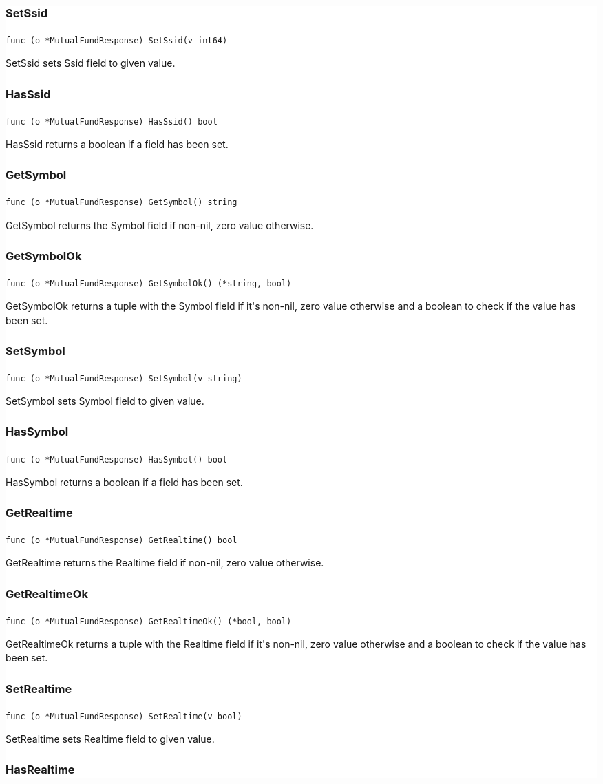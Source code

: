 ### SetSsid

`func (o *MutualFundResponse) SetSsid(v int64)`

SetSsid sets Ssid field to given value.

### HasSsid

`func (o *MutualFundResponse) HasSsid() bool`

HasSsid returns a boolean if a field has been set.

### GetSymbol

`func (o *MutualFundResponse) GetSymbol() string`

GetSymbol returns the Symbol field if non-nil, zero value otherwise.

### GetSymbolOk

`func (o *MutualFundResponse) GetSymbolOk() (*string, bool)`

GetSymbolOk returns a tuple with the Symbol field if it's non-nil, zero value otherwise
and a boolean to check if the value has been set.

### SetSymbol

`func (o *MutualFundResponse) SetSymbol(v string)`

SetSymbol sets Symbol field to given value.

### HasSymbol

`func (o *MutualFundResponse) HasSymbol() bool`

HasSymbol returns a boolean if a field has been set.

### GetRealtime

`func (o *MutualFundResponse) GetRealtime() bool`

GetRealtime returns the Realtime field if non-nil, zero value otherwise.

### GetRealtimeOk

`func (o *MutualFundResponse) GetRealtimeOk() (*bool, bool)`

GetRealtimeOk returns a tuple with the Realtime field if it's non-nil, zero value otherwise
and a boolean to check if the value has been set.

### SetRealtime

`func (o *MutualFundResponse) SetRealtime(v bool)`

SetRealtime sets Realtime field to given value.

### HasRealtime
